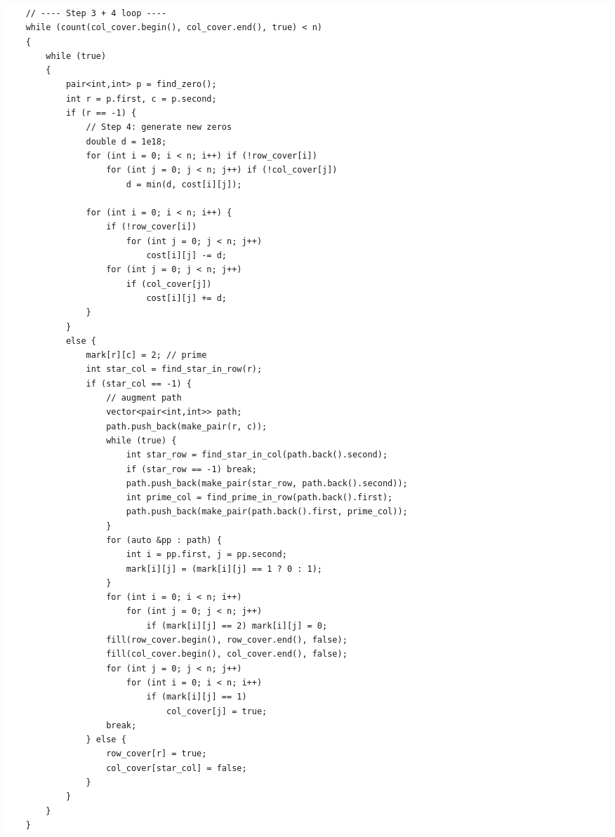         // ---- Step 3 + 4 loop ----
        while (count(col_cover.begin(), col_cover.end(), true) < n)
        {
            while (true)
            {
                pair<int,int> p = find_zero();
                int r = p.first, c = p.second;
                if (r == -1) {
                    // Step 4: generate new zeros
                    double d = 1e18;
                    for (int i = 0; i < n; i++) if (!row_cover[i])
                        for (int j = 0; j < n; j++) if (!col_cover[j])
                            d = min(d, cost[i][j]);

                    for (int i = 0; i < n; i++) {
                        if (!row_cover[i])
                            for (int j = 0; j < n; j++)
                                cost[i][j] -= d;
                        for (int j = 0; j < n; j++)
                            if (col_cover[j])
                                cost[i][j] += d;
                    }
                }
                else {
                    mark[r][c] = 2; // prime
                    int star_col = find_star_in_row(r);
                    if (star_col == -1) {
                        // augment path
                        vector<pair<int,int>> path;
                        path.push_back(make_pair(r, c));
                        while (true) {
                            int star_row = find_star_in_col(path.back().second);
                            if (star_row == -1) break;
                            path.push_back(make_pair(star_row, path.back().second));
                            int prime_col = find_prime_in_row(path.back().first);
                            path.push_back(make_pair(path.back().first, prime_col));
                        }
                        for (auto &pp : path) {
                            int i = pp.first, j = pp.second;
                            mark[i][j] = (mark[i][j] == 1 ? 0 : 1);
                        }
                        for (int i = 0; i < n; i++)
                            for (int j = 0; j < n; j++)
                                if (mark[i][j] == 2) mark[i][j] = 0;
                        fill(row_cover.begin(), row_cover.end(), false);
                        fill(col_cover.begin(), col_cover.end(), false);
                        for (int j = 0; j < n; j++)
                            for (int i = 0; i < n; i++)
                                if (mark[i][j] == 1)
                                    col_cover[j] = true;
                        break;
                    } else {
                        row_cover[r] = true;
                        col_cover[star_col] = false;
                    }
                }
            }
        }


[^1]: [1]吴楚峥.基于深度学习的单目摄像头人员跟踪定位方法研究[D].西安科技大学,2022.DOI:10.27397/d.cnki.gxaku.2022.001665.